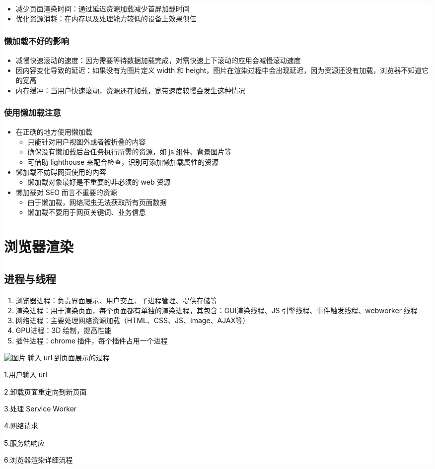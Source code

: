 - 减少页面渲染时间：通过延迟资源加载减少首屏加载时间
- 优化资源消耗：在内存以及处理能力较低的设备上效果俱佳



### 懒加载不好的影响

- 减慢快速滚动的速度：因为需要等待数据加载完成，对需快速上下滚动的应用会减慢滚动速度
- 因内容变化导致的延迟：如果没有为图片定义 width 和 height，图片在渲染过程中会出现延迟，因为资源还没有加载，浏览器不知道它的宽高
- 内存缓冲：当用户快速滚动，资源还在加载，宽带速度较慢会发生这种情况



### 使用懒加载注意

- 在正确的地方使用懒加载
  - 只能针对用户视图外或者被折叠的内容
  - 确保没有懒加载后台任务执行所需的资源，如 js 组件、背景图片等
  - 可借助 lighthouse 来配合检查，识别可添加懒加载属性的资源
- 懒加载不妨碍网页使用的内容
  - 懒加载对象最好是不重要的非必须的 web 资源
- 懒加载对 SEO 而言不重要的资源
  - 由于懒加载，网络爬虫无法获取所有页面数据
  - 懒加载不要用于网页关键词、业务信息



# 浏览器渲染



## 进程与线程



1. 浏览器进程：负责界面展示、用户交互、子进程管理、提供存储等
2. 渲染进程：用于渲染页面，每个页面都有单独的渲染进程，其包含：GUI渲染线程、JS 引擎线程、事件触发线程、webworker 线程
3. 网络进程：主要处理网络资源加载（HTML、CSS、JS、Image、AJAX等）
4. GPU进程：3D 绘制，提高性能
5. 插件进程：chrome 插件，每个插件占用一个进程

![图片](https://mmbiz.qpic.cn/mmbiz_svg/5ZQ3V8nVdKqGHtgibsQKVRQfmEIGhI3zWr4A75MkibVgYlibaYPiaAt6qsGndzFeiaeibOESDdfBJBHZH3jWUxDpJtdDOfLW569iaQq/640?wx_fmt=svg&wxfrom=5&wx_lazy=1&wx_co=1)           输入 url 到页面展示的过程



1.用户输入 url

2.卸载页面重定向到新页面

3.处理 Service Worker

4.网络请求

5.服务端响应

6.浏览器渲染详细流程


